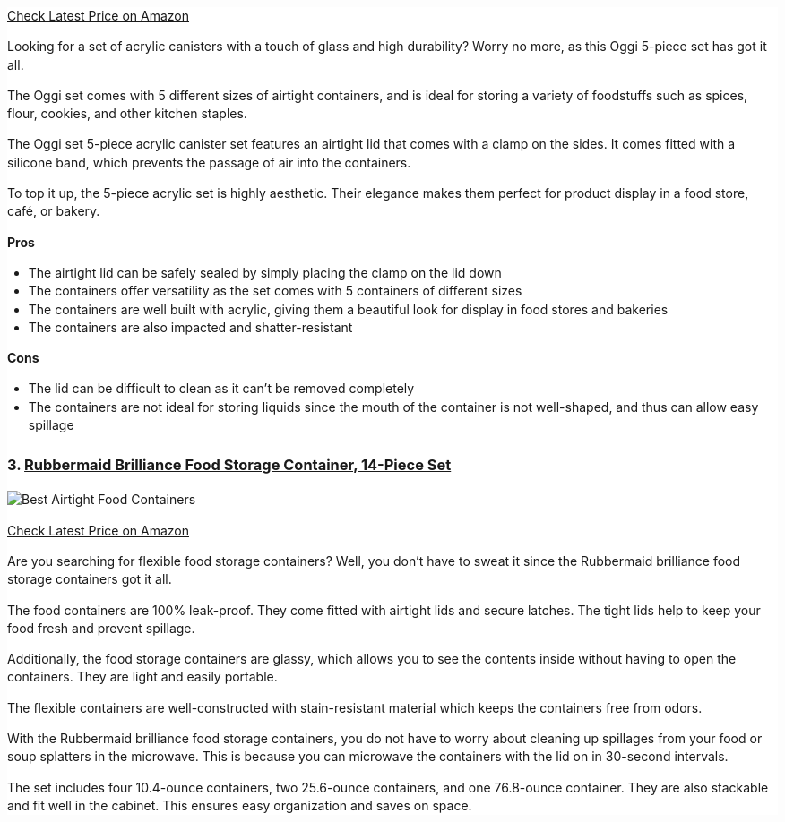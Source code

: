 [Check Latest Price on Amazon](https://www.amazon.com/Oggi-9322-Canister-Lids-Food-Container/dp/B000RY46G8?tag=kitchenpot-20)

Looking for a set of acrylic canisters with a touch of glass and high durability? Worry no more, as this Oggi 5-piece set has got it all.

The Oggi set comes with 5 different sizes of airtight containers, and is ideal for storing a variety of foodstuffs such as spices, flour, cookies, and other kitchen staples.

The Oggi set 5-piece acrylic canister set features an airtight lid that comes with a clamp on the sides. It comes fitted with a silicone band, which prevents the passage of air into the containers.

To top it up, the 5-piece acrylic set is highly aesthetic. Their elegance makes them perfect for product display in a food store, café, or bakery.

**Pros**

* The airtight lid can be safely sealed by simply placing the clamp on the lid down
* The containers offer versatility as the set comes with 5 containers of different sizes
* The containers are well built with acrylic, giving them a beautiful look for display in food stores and bakeries
* The containers are also impacted and shatter-resistant

**Cons**

* The lid can be difficult to clean as it can’t be removed completely
* The containers are not ideal for storing liquids since the mouth of the container is not well-shaped, and thus can allow easy spillage

### **3. [Rubbermaid Brilliance Food Storage Container, 14-Piece Set](https://www.amazon.com/Rubbermaid-2108377-Brilliance-14-Piece-Container/dp/B07X1TMQ34?tag=kitchenpot-20)**

![Best Airtight Food Containers ](images/portablegasgrill.jpg)

[Check Latest Price on Amazon](https://www.amazon.com/Rubbermaid-2108377-Brilliance-14-Piece-Container/dp/B07X1TMQ34?tag=kitchenpot-20)

Are you searching for flexible food storage containers? Well, you don’t have to sweat it since the Rubbermaid brilliance food storage containers got it all.

The food containers are 100% leak-proof. They come fitted with airtight lids and secure latches. The tight lids help to keep your food fresh and prevent spillage.

Additionally, the food storage containers are glassy, which allows you to see the contents inside without having to open the containers. They are light and easily portable.

The flexible containers are well-constructed with stain-resistant material which keeps the containers free from odors.

With the Rubbermaid brilliance food storage containers, you do not have to worry about cleaning up spillages from your food or soup splatters in the microwave. This is because you can microwave the containers with the lid on in 30-second intervals.

The set includes four 10.4-ounce containers, two 25.6-ounce containers, and one 76.8-ounce container. They are also stackable and fit well in the cabinet. This ensures easy organization and saves on space.
